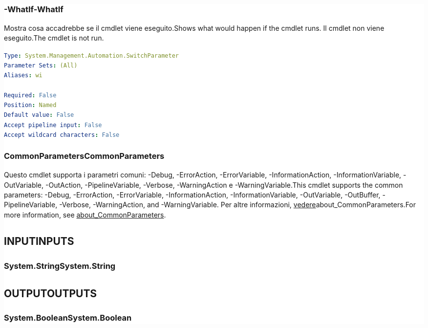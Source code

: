 ### <span data-ttu-id="b257e-139">-WhatIf</span><span class="sxs-lookup"><span data-stu-id="b257e-139">-WhatIf</span></span>
<span data-ttu-id="b257e-140">Mostra cosa accadrebbe se il cmdlet viene eseguito.</span><span class="sxs-lookup"><span data-stu-id="b257e-140">Shows what would happen if the cmdlet runs.</span></span>
<span data-ttu-id="b257e-141">Il cmdlet non viene eseguito.</span><span class="sxs-lookup"><span data-stu-id="b257e-141">The cmdlet is not run.</span></span>

```yaml
Type: System.Management.Automation.SwitchParameter
Parameter Sets: (All)
Aliases: wi

Required: False
Position: Named
Default value: False
Accept pipeline input: False
Accept wildcard characters: False
```

### <span data-ttu-id="b257e-142">CommonParameters</span><span class="sxs-lookup"><span data-stu-id="b257e-142">CommonParameters</span></span>
<span data-ttu-id="b257e-143">Questo cmdlet supporta i parametri comuni: -Debug, -ErrorAction, -ErrorVariable, -InformationAction, -InformationVariable, -OutVariable, -OutAction, -PipelineVariable, -Verbose, -WarningAction e -WarningVariable.</span><span class="sxs-lookup"><span data-stu-id="b257e-143">This cmdlet supports the common parameters: -Debug, -ErrorAction, -ErrorVariable, -InformationAction, -InformationVariable, -OutVariable, -OutBuffer, -PipelineVariable, -Verbose, -WarningAction, and -WarningVariable.</span></span> <span data-ttu-id="b257e-144">Per altre informazioni, [vedere](http://go.microsoft.com/fwlink/?LinkID=113216)about_CommonParameters.</span><span class="sxs-lookup"><span data-stu-id="b257e-144">For more information, see [about_CommonParameters](http://go.microsoft.com/fwlink/?LinkID=113216).</span></span>

## <span data-ttu-id="b257e-145">INPUT</span><span class="sxs-lookup"><span data-stu-id="b257e-145">INPUTS</span></span>

### <span data-ttu-id="b257e-146">System.String</span><span class="sxs-lookup"><span data-stu-id="b257e-146">System.String</span></span>

## <span data-ttu-id="b257e-147">OUTPUT</span><span class="sxs-lookup"><span data-stu-id="b257e-147">OUTPUTS</span></span>

### <span data-ttu-id="b257e-148">System.Boolean</span><span class="sxs-lookup"><span data-stu-id="b257e-148">System.Boolean</span></span>
